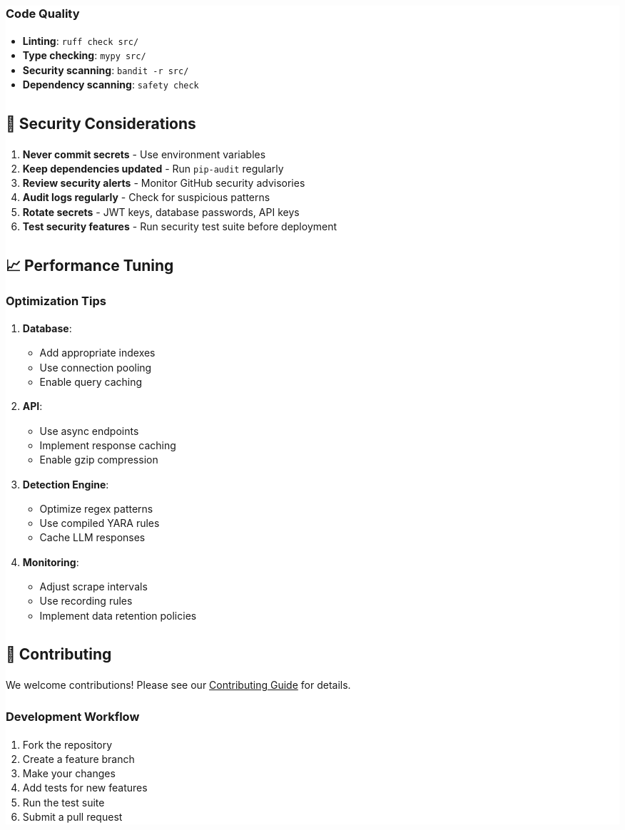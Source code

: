 ### Code Quality

- **Linting**: `ruff check src/`
- **Type checking**: `mypy src/`
- **Security scanning**: `bandit -r src/`
- **Dependency scanning**: `safety check`

## 🚨 Security Considerations

1. **Never commit secrets** - Use environment variables
2. **Keep dependencies updated** - Run `pip-audit` regularly
3. **Review security alerts** - Monitor GitHub security advisories
4. **Audit logs regularly** - Check for suspicious patterns
5. **Rotate secrets** - JWT keys, database passwords, API keys
6. **Test security features** - Run security test suite before deployment

## 📈 Performance Tuning

### Optimization Tips

1. **Database**:
   - Add appropriate indexes
   - Use connection pooling
   - Enable query caching

2. **API**:
   - Use async endpoints
   - Implement response caching
   - Enable gzip compression

3. **Detection Engine**:
   - Optimize regex patterns
   - Use compiled YARA rules
   - Cache LLM responses

4. **Monitoring**:
   - Adjust scrape intervals
   - Use recording rules
   - Implement data retention policies

## 🤝 Contributing

We welcome contributions! Please see our [Contributing Guide](CONTRIBUTING.md) for details.

### Development Workflow

1. Fork the repository
2. Create a feature branch
3. Make your changes
4. Add tests for new features
5. Run the test suite
6. Submit a pull request
